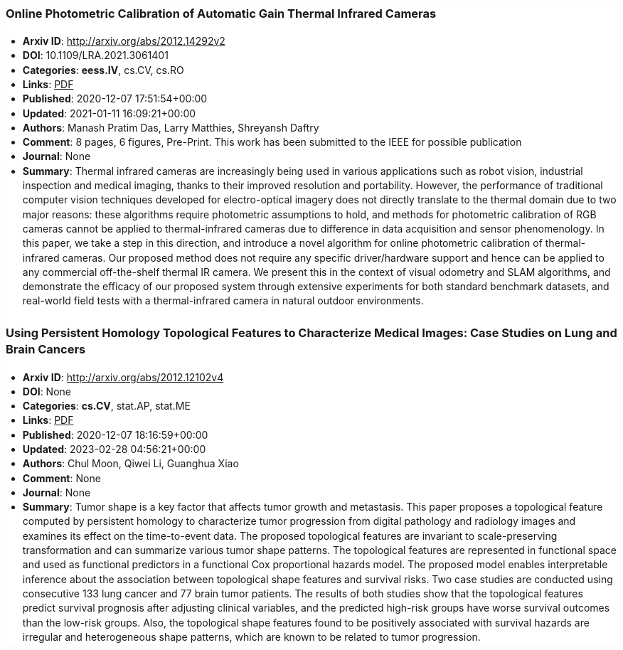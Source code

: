 

### Online Photometric Calibration of Automatic Gain Thermal Infrared Cameras
- **Arxiv ID**: http://arxiv.org/abs/2012.14292v2
- **DOI**: 10.1109/LRA.2021.3061401
- **Categories**: **eess.IV**, cs.CV, cs.RO
- **Links**: [PDF](http://arxiv.org/pdf/2012.14292v2)
- **Published**: 2020-12-07 17:51:54+00:00
- **Updated**: 2021-01-11 16:09:21+00:00
- **Authors**: Manash Pratim Das, Larry Matthies, Shreyansh Daftry
- **Comment**: 8 pages, 6 figures, Pre-Print. This work has been submitted to the
  IEEE for possible publication
- **Journal**: None
- **Summary**: Thermal infrared cameras are increasingly being used in various applications such as robot vision, industrial inspection and medical imaging, thanks to their improved resolution and portability. However, the performance of traditional computer vision techniques developed for electro-optical imagery does not directly translate to the thermal domain due to two major reasons: these algorithms require photometric assumptions to hold, and methods for photometric calibration of RGB cameras cannot be applied to thermal-infrared cameras due to difference in data acquisition and sensor phenomenology. In this paper, we take a step in this direction, and introduce a novel algorithm for online photometric calibration of thermal-infrared cameras. Our proposed method does not require any specific driver/hardware support and hence can be applied to any commercial off-the-shelf thermal IR camera. We present this in the context of visual odometry and SLAM algorithms, and demonstrate the efficacy of our proposed system through extensive experiments for both standard benchmark datasets, and real-world field tests with a thermal-infrared camera in natural outdoor environments.



### Using Persistent Homology Topological Features to Characterize Medical Images: Case Studies on Lung and Brain Cancers
- **Arxiv ID**: http://arxiv.org/abs/2012.12102v4
- **DOI**: None
- **Categories**: **cs.CV**, stat.AP, stat.ME
- **Links**: [PDF](http://arxiv.org/pdf/2012.12102v4)
- **Published**: 2020-12-07 18:16:59+00:00
- **Updated**: 2023-02-28 04:56:21+00:00
- **Authors**: Chul Moon, Qiwei Li, Guanghua Xiao
- **Comment**: None
- **Journal**: None
- **Summary**: Tumor shape is a key factor that affects tumor growth and metastasis. This paper proposes a topological feature computed by persistent homology to characterize tumor progression from digital pathology and radiology images and examines its effect on the time-to-event data. The proposed topological features are invariant to scale-preserving transformation and can summarize various tumor shape patterns. The topological features are represented in functional space and used as functional predictors in a functional Cox proportional hazards model. The proposed model enables interpretable inference about the association between topological shape features and survival risks. Two case studies are conducted using consecutive 133 lung cancer and 77 brain tumor patients. The results of both studies show that the topological features predict survival prognosis after adjusting clinical variables, and the predicted high-risk groups have worse survival outcomes than the low-risk groups. Also, the topological shape features found to be positively associated with survival hazards are irregular and heterogeneous shape patterns, which are known to be related to tumor progression.
